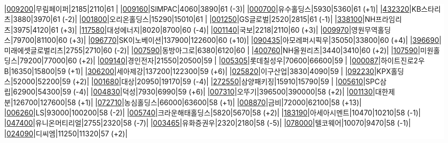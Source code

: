 |[009200](https://finance.daum.net/quotes/A009200)|무림페이퍼|2185|2110|61 |
|[009160](https://finance.daum.net/quotes/A009160)|SIMPAC|4060|3890|61 (-3)|
|[000700](https://finance.daum.net/quotes/A000700)|유수홀딩스|5930|5360|61 (+1)|
|[432320](https://finance.daum.net/quotes/A432320)|KB스타리츠|3880|3970|61 (-2)|
|[001800](https://finance.daum.net/quotes/A001800)|오리온홀딩스|15290|15010|61 |
|[001250](https://finance.daum.net/quotes/A001250)|GS글로벌|2520|2815|61 (-1)|
|[338100](https://finance.daum.net/quotes/A338100)|NH프라임리츠|3975|4120|61 (+3)|
|[117580](https://finance.daum.net/quotes/A117580)|대성에너지|8020|8700|60 (-4)|
|[001140](https://finance.daum.net/quotes/A001140)|국보|2218|2110|60 (+3)|
|[009970](https://finance.daum.net/quotes/A009970)|영원무역홀딩스|79700|81100|60 (+3)|
|[096770](https://finance.daum.net/quotes/A096770)|SK이노베이션|137900|122600|60 (+10)|
|[090435](https://finance.daum.net/quotes/A090435)|아모레퍼시픽우|35050|33800|60 (+4)|
|[396690](https://finance.daum.net/quotes/A396690)|미래에셋글로벌리츠|2755|2710|60 (-2)|
|[007590](https://finance.daum.net/quotes/A007590)|동방아그로|6380|6120|60 |
|[400760](https://finance.daum.net/quotes/A400760)|NH올원리츠|3440|3410|60 (+2)|
|[107590](https://finance.daum.net/quotes/A107590)|미원홀딩스|79200|77000|60 (+2)|
|[009140](https://finance.daum.net/quotes/A009140)|경인전자|21550|20500|59 |
|[005305](https://finance.daum.net/quotes/A005305)|롯데칠성우|70600|66600|59 |
|[000087](https://finance.daum.net/quotes/A000087)|하이트진로2우B|16350|15800|59 (+1)|
|[306200](https://finance.daum.net/quotes/A306200)|세아제강|137200|122300|59 (+6)|
|[025820](https://finance.daum.net/quotes/A025820)|이구산업|3830|4090|59 |
|[092230](https://finance.daum.net/quotes/A092230)|KPX홀딩스|52000|52200|59 (+2)|
|[001680](https://finance.daum.net/quotes/A001680)|대상|20950|19170|59 (-4)|
|[272550](https://finance.daum.net/quotes/A272550)|삼양패키징|15910|15790|59 |
|[005610](https://finance.daum.net/quotes/A005610)|SPC삼립|62900|54300|59 (-4)|
|[004830](https://finance.daum.net/quotes/A004830)|덕성|7930|6990|59 (+6)|
|[007310](https://finance.daum.net/quotes/A007310)|오뚜기|396500|390000|58 (+2)|
|[001130](https://finance.daum.net/quotes/A001130)|대한제분|126700|127600|58 (+1)|
|[072710](https://finance.daum.net/quotes/A072710)|농심홀딩스|66000|63600|58 (+1)|
|[008870](https://finance.daum.net/quotes/A008870)|금비|72000|62100|58 (+13)|
|[006260](https://finance.daum.net/quotes/A006260)|LS|93000|100200|58 (-2)|
|[005740](https://finance.daum.net/quotes/A005740)|크라운해태홀딩스|5820|5670|58 (+2)|
|[183190](https://finance.daum.net/quotes/A183190)|아세아시멘트|10470|10210|58 (-1)|
|[047400](https://finance.daum.net/quotes/A047400)|유니온머티리얼|2755|2320|58 (-7)|
|[003465](https://finance.daum.net/quotes/A003465)|유화증권우|2320|2180|58 (-5)|
|[078000](https://finance.daum.net/quotes/A078000)|텔코웨어|10070|9470|58 (-1)|
|[024090](https://finance.daum.net/quotes/A024090)|디씨엠|11250|11320|57 (+2)|